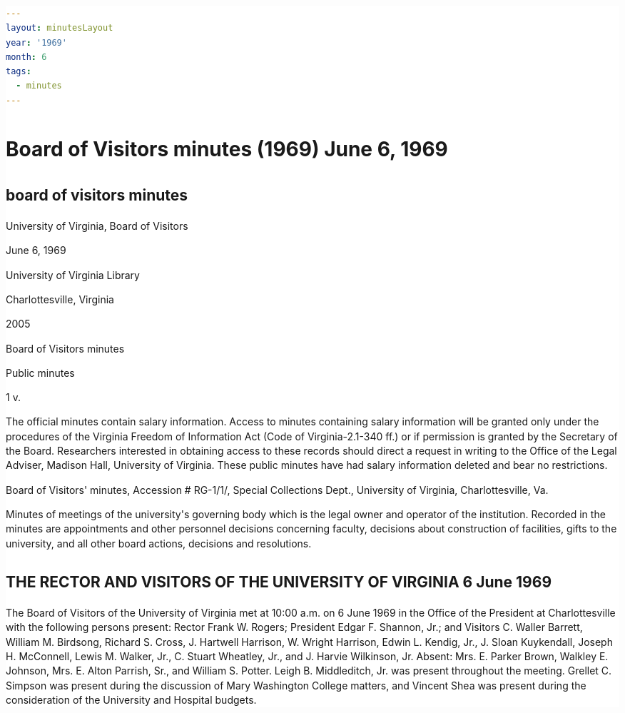 ```yaml
---
layout: minutesLayout
year: '1969'
month: 6
tags:
  - minutes
---
```

Board of Visitors minutes (1969) June 6, 1969
=============================================

board of visitors minutes
-------------------------

University of Virginia, Board of Visitors

June 6, 1969

University of Virginia Library

Charlottesville, Virginia

2005

Board of Visitors minutes

Public minutes

1 v.

The official minutes contain salary information. Access to minutes containing salary information will be granted only under the procedures of the Virginia Freedom of Information Act (Code of Virginia-2.1-340 ff.) or if permission is granted by the Secretary of the Board. Researchers interested in obtaining access to these records should direct a request in writing to the Office of the Legal Adviser, Madison Hall, University of Virginia. These public minutes have had salary information deleted and bear no restrictions.

Board of Visitors' minutes, Accession # RG-1/1/, Special Collections Dept., University of Virginia, Charlottesville, Va.

Minutes of meetings of the university's governing body which is the legal owner and operator of the institution. Recorded in the minutes are appointments and other personnel decisions concerning faculty, decisions about construction of facilities, gifts to the university, and all other board actions, decisions and resolutions.

THE RECTOR AND VISITORS OF THE UNIVERSITY OF VIRGINIA 6 June 1969
-----------------------------------------------------------------

The Board of Visitors of the University of Virginia met at 10:00 a.m. on 6 June 1969 in the Office of the President at Charlottesville with the following persons present: Rector Frank W. Rogers; President Edgar F. Shannon, Jr.; and Visitors C. Waller Barrett, William M. Birdsong, Richard S. Cross, J. Hartwell Harrison, W. Wright Harrison, Edwin L. Kendig, Jr., J. Sloan Kuykendall, Joseph H. McConnell, Lewis M. Walker, Jr., C. Stuart Wheatley, Jr., and J. Harvie Wilkinson, Jr. Absent: Mrs. E. Parker Brown, Walkley E. Johnson, Mrs. E. Alton Parrish, Sr., and William S. Potter. Leigh B. Middleditch, Jr. was present throughout the meeting. Grellet C. Simpson was present during the discussion of Mary Washington College matters, and Vincent Shea was present during the consideration of the University and Hospital budgets.
